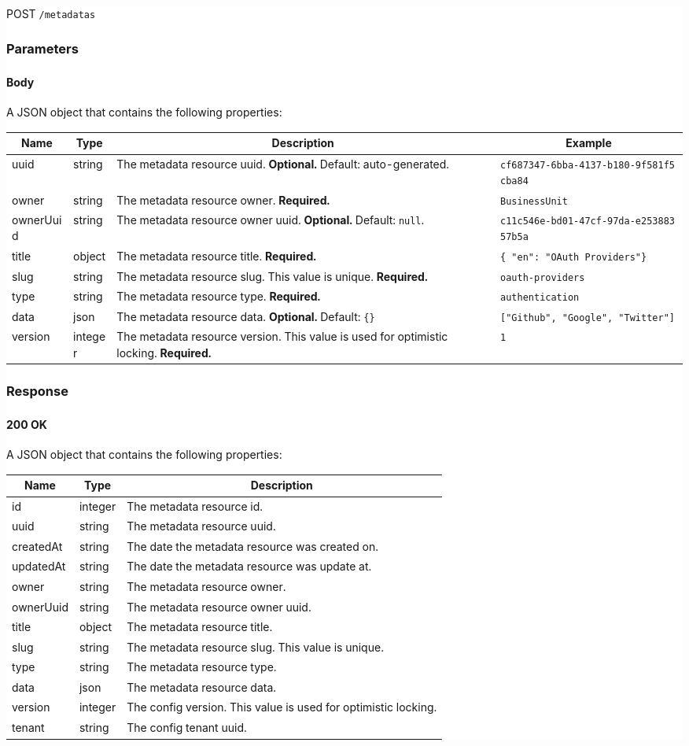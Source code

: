 POST `/metadatas`

### Parameters

#### Body

A JSON object that contains the following properties:

| Name | Type | Description | Example |
| ---- | ---- | ----------- | ------- |
| uuid | string | The metadata resource uuid. __Optional.__ Default: auto-generated. | `cf687347-6bba-4137-b180-9f581f5cba84` |
| owner | string | The metadata resource owner. __Required.__ | `BusinessUnit` |
| ownerUuid | string | The metadata resource owner uuid. __Optional.__ Default: `null`. | `c11c546e-bd01-47cf-97da-e25388357b5a` |
| title | object | The metadata resource title. __Required.__ | `{ "en": "OAuth Providers"}` |
| slug | string | The metadata resource slug. This value is unique. __Required.__ | `oauth-providers` |
| type | string | The metadata resource type. __Required.__ | `authentication` |
| data | json | The metadata resource data. __Optional.__ Default: `{}` | `["Github", "Google", "Twitter"]` |
| version | integer | The metadata resource version. This value is used for optimistic locking. __Required.__ | `1` |

### Response

#### 200 OK

A JSON object that contains the following properties:

| Name | Type | Description |
| ---- | ---- | ----------- |
| id | integer | The metadata resource id. |
| uuid | string | The metadata resource uuid. |
| createdAt | string | The date the metadata resource was created on. |
| updatedAt | string | The date the metadata resource was update at. |
| owner | string | The metadata resource owner. |
| ownerUuid | string | The metadata resource owner uuid. |
| title | object | The metadata resource title. |
| slug | string | The metadata resource slug. This value is unique. |
| type | string | The metadata resource type. |
| data | json | The metadata resource data. |
| version | integer | The config version. This value is used for optimistic locking. |
| tenant | string | The config tenant uuid. |
